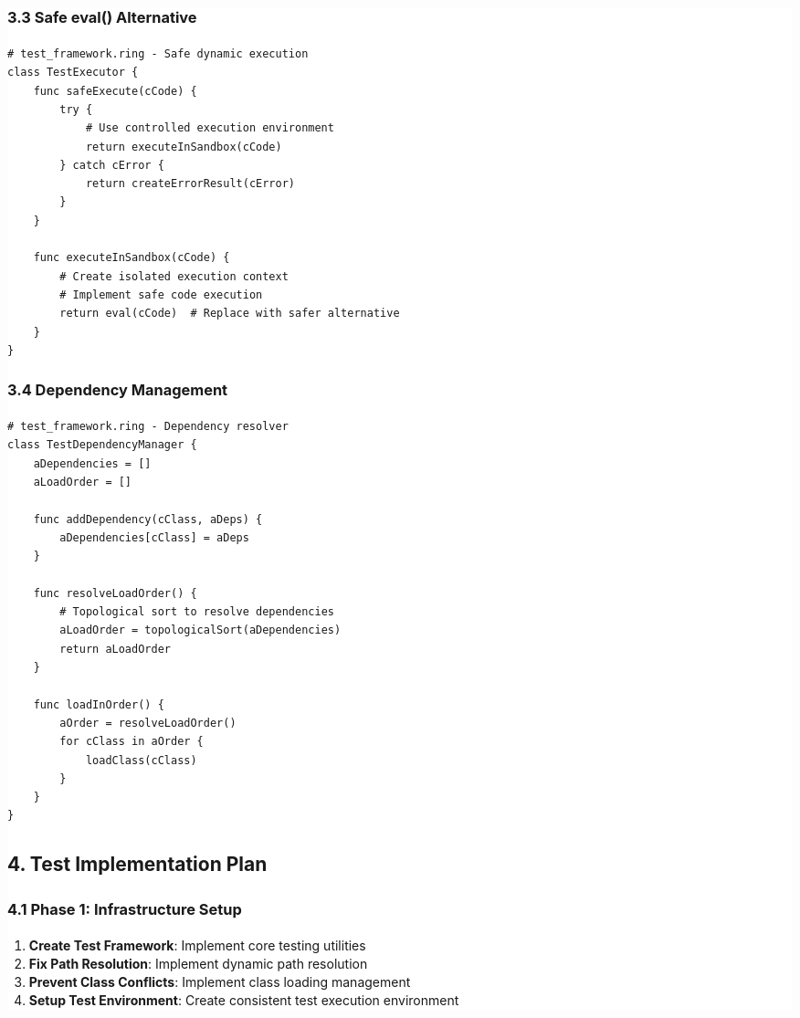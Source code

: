 ### 3.3 Safe eval() Alternative
```ring
# test_framework.ring - Safe dynamic execution
class TestExecutor {
    func safeExecute(cCode) {
        try {
            # Use controlled execution environment
            return executeInSandbox(cCode)
        } catch cError {
            return createErrorResult(cError)
        }
    }
    
    func executeInSandbox(cCode) {
        # Create isolated execution context
        # Implement safe code execution
        return eval(cCode)  # Replace with safer alternative
    }
}
```

### 3.4 Dependency Management
```ring
# test_framework.ring - Dependency resolver
class TestDependencyManager {
    aDependencies = []
    aLoadOrder = []
    
    func addDependency(cClass, aDeps) {
        aDependencies[cClass] = aDeps
    }
    
    func resolveLoadOrder() {
        # Topological sort to resolve dependencies
        aLoadOrder = topologicalSort(aDependencies)
        return aLoadOrder
    }
    
    func loadInOrder() {
        aOrder = resolveLoadOrder()
        for cClass in aOrder {
            loadClass(cClass)
        }
    }
}
```

## 4. Test Implementation Plan

### 4.1 Phase 1: Infrastructure Setup
1. **Create Test Framework**: Implement core testing utilities
2. **Fix Path Resolution**: Implement dynamic path resolution
3. **Prevent Class Conflicts**: Implement class loading management
4. **Setup Test Environment**: Create consistent test execution environment
